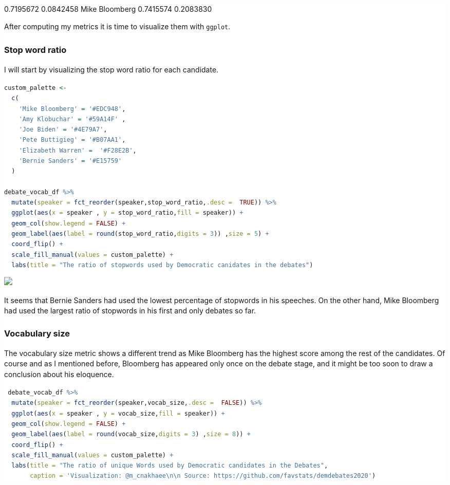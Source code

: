    <td style="text-align:right;"> 0.7195672 </td>
   <td style="text-align:right;"> 0.0842458 </td>
  </tr>
  <tr>
   <td style="text-align:left;"> Mike Bloomberg </td>
   <td style="text-align:right;"> 0.7415574 </td>
   <td style="text-align:right;"> 0.2083830 </td>
  </tr>
</tbody>
</table>

After computing my metrics it is time to visualize them with ``ggplot``.

### Stop word ratio

I will start by visualizing the stop word ratio for each candidate.



```r
custom_palette <-
  c(
    'Mike Bloomberg' = '#EDC948',
    'Amy Klobuchar' = '#59A14F' ,
    'Joe Biden' = '#4E79A7',
    'Pete Buttigieg' = '#B07AA1',
    'Elizabeth Warren' =  '#F28E2B',
    'Bernie Sanders' = '#E15759' 
  )

debate_vocab_df %>%
  mutate(speaker = fct_reorder(speaker,stop_word_ratio,.desc =  TRUE)) %>% 
  ggplot(aes(x = speaker , y = stop_word_ratio,fill = speaker)) +
  geom_col(show.legend = FALSE) +
  geom_label(aes(label = round(stop_word_ratio,digits = 3)) ,size = 5) +
  coord_flip() +
  scale_fill_manual(values = custom_palette) +
  labs(title = "The ratio of stopwords used by Democratic canidates in the debates")
```

<img src="index_files/figure-html/unnamed-chunk-6-1.png" width="1344" />

It seems that Bernie Sanders had used the lowest percentage of stopwords in his speeches. On the other hand, Mike Bloomberg had used the largest ratio of stopwords in his first and only debates so far.

### Vocabulary size

The vocabulary size metric shows a different trend as Mike Bloomberg has the highest score among the rest of the candidates. Of course and as I mentioned before, Bloomberg has appeared only once on the debate stage, and it might be too soon to draw a conclusion about his eloquence.


```r
 debate_vocab_df %>%
  mutate(speaker = fct_reorder(speaker,vocab_size,.desc =  FALSE)) %>% 
  ggplot(aes(x = speaker , y = vocab_size,fill = speaker)) +
  geom_col(show.legend = FALSE) +
  geom_label(aes(label = round(vocab_size,digits = 3) ,size = 8)) +
  coord_flip() +
  scale_fill_manual(values = custom_palette) +
  labs(title = "The ratio of unique Words used by Democratic candidates in the Debates",
       caption = 'Visualization: @m_cnakhaee\n\n Source: https://github.com/favstats/demdebates2020')
```
